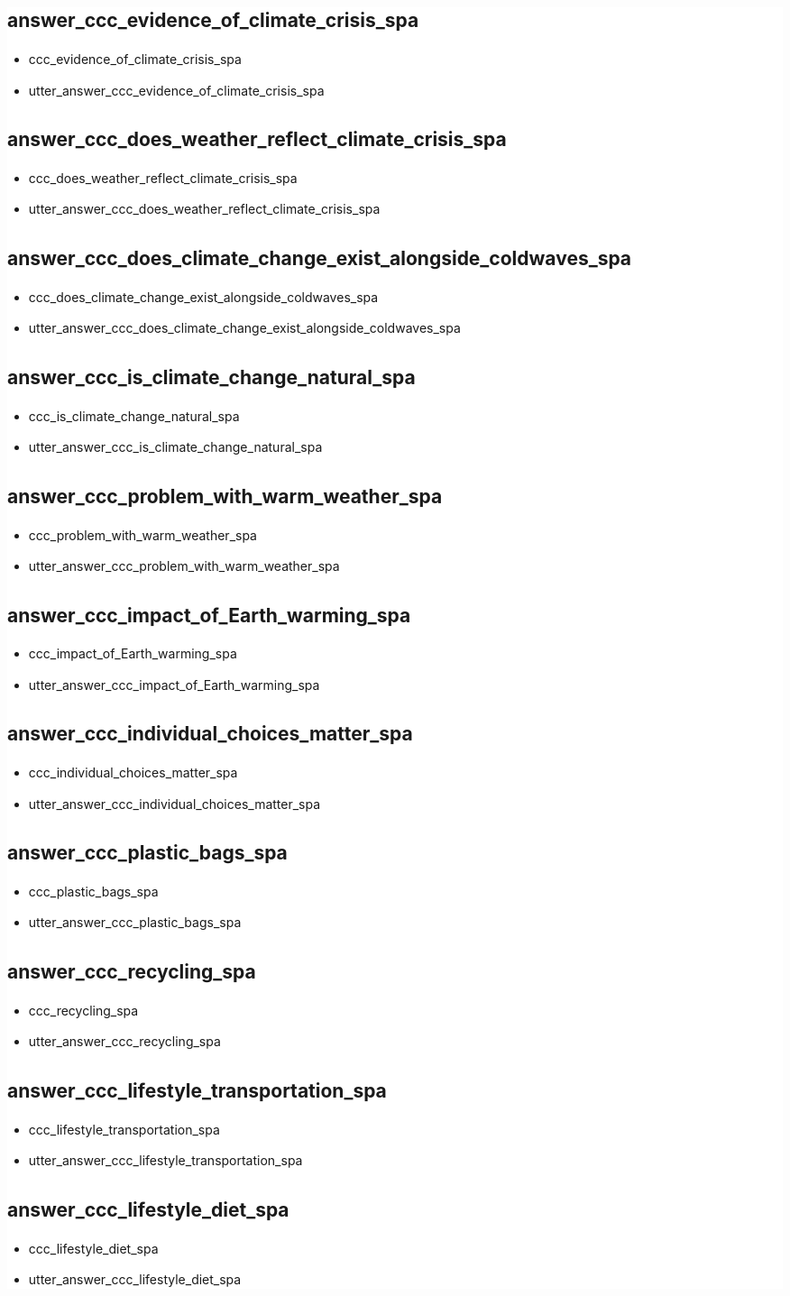 ## answer_ccc_evidence_of_climate_crisis_spa
* ccc_evidence_of_climate_crisis_spa
 - utter_answer_ccc_evidence_of_climate_crisis_spa

## answer_ccc_does_weather_reflect_climate_crisis_spa
* ccc_does_weather_reflect_climate_crisis_spa
 - utter_answer_ccc_does_weather_reflect_climate_crisis_spa

## answer_ccc_does_climate_change_exist_alongside_coldwaves_spa
* ccc_does_climate_change_exist_alongside_coldwaves_spa
 - utter_answer_ccc_does_climate_change_exist_alongside_coldwaves_spa

## answer_ccc_is_climate_change_natural_spa
* ccc_is_climate_change_natural_spa
 - utter_answer_ccc_is_climate_change_natural_spa

## answer_ccc_problem_with_warm_weather_spa
* ccc_problem_with_warm_weather_spa
 - utter_answer_ccc_problem_with_warm_weather_spa

## answer_ccc_impact_of_Earth_warming_spa
* ccc_impact_of_Earth_warming_spa
 - utter_answer_ccc_impact_of_Earth_warming_spa

## answer_ccc_individual_choices_matter_spa
* ccc_individual_choices_matter_spa
 - utter_answer_ccc_individual_choices_matter_spa

## answer_ccc_plastic_bags_spa
* ccc_plastic_bags_spa
 - utter_answer_ccc_plastic_bags_spa

## answer_ccc_recycling_spa
* ccc_recycling_spa
 - utter_answer_ccc_recycling_spa

## answer_ccc_lifestyle_transportation_spa
* ccc_lifestyle_transportation_spa
 - utter_answer_ccc_lifestyle_transportation_spa

## answer_ccc_lifestyle_diet_spa
* ccc_lifestyle_diet_spa
 - utter_answer_ccc_lifestyle_diet_spa
